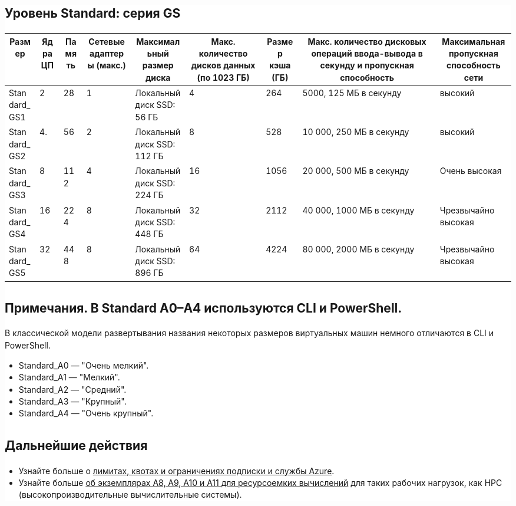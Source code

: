 


## Уровень Standard: серия GS

|Размер |Ядра ЦП|Память|Сетевые адаптеры (макс.)|Максимальный размер диска|Макс. количество дисков данных (по 1023 ГБ)|Размер кэша (ГБ)|Макс. количество дисковых операций ввода-вывода в секунду и пропускная способность| Максимальная пропускная способность сети |
|---|---|---|---|---|---|---|---|---|
|Standard\_GS1|2|28|1|Локальный диск SSD: 56 ГБ |4|264| 5000, 125 МБ в секунду | высокий |
|Standard\_GS2|4\.|56|2|Локальный диск SSD: 112 ГБ |8|528| 10 000, 250 МБ в секунду | высокий | 
|Standard\_GS3|8|112|4|Локальный диск SSD: 224 ГБ |16|1056| 20 000, 500 МБ в секунду | Очень высокая |
|Standard\_GS4|16|224|8|Локальный диск SSD: 448 ГБ |32|2112| 40 000, 1000 МБ в секунду | Чрезвычайно высокая |
|Standard\_GS5|32|448|8|Локальный диск SSD: 896 ГБ |64|4224| 80 000, 2000 МБ в секунду | Чрезвычайно высокая |




## Примечания. В Standard A0–A4 используются CLI и PowerShell. 


В классической модели развертывания названия некоторых размеров виртуальных машин немного отличаются в CLI и PowerShell.

* Standard\_A0 — "Очень мелкий". 
* Standard\_A1 — "Мелкий".
* Standard\_A2 — "Средний".
* Standard\_A3 — "Крупный".
* Standard\_A4 — "Очень крупный".


## Дальнейшие действия

- Узнайте больше о [лимитах, квотах и ограничениях подписки и службы Azure](../articles/azure-subscription-service-limits.md).
- Узнайте больше [об экземплярах A8, A9, A10 и A11 для ресурсоемких вычислений](../articles/virtual-machines/virtual-machines-windows-a8-a9-a10-a11-specs.md) для таких рабочих нагрузок, как HPC (высокопроизводительные вычислительные системы).

